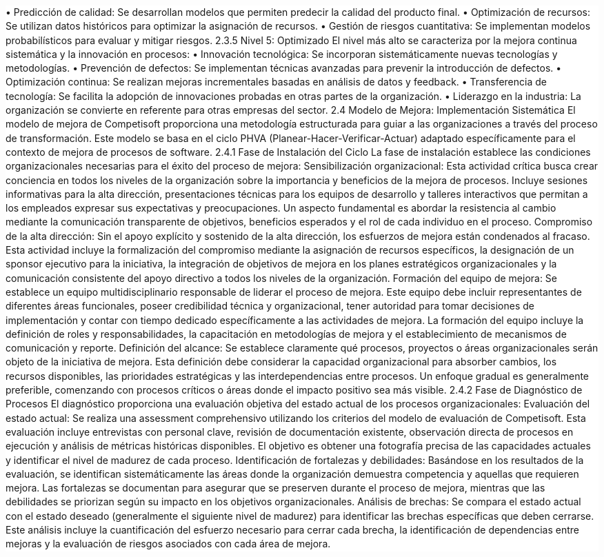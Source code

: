 • Predicción de calidad: Se desarrollan modelos que permiten predecir la calidad del producto final.
• Optimización de recursos: Se utilizan datos históricos para optimizar la asignación de recursos.
• Gestión de riesgos cuantitativa: Se implementan modelos probabilísticos para evaluar y mitigar riesgos.
2.3.5 Nivel 5: Optimizado
El nivel más alto se caracteriza por la mejora continua sistemática y la innovación en procesos:
• Innovación tecnológica: Se incorporan sistemáticamente nuevas tecnologías y metodologías.
• Prevención de defectos: Se implementan técnicas avanzadas para prevenir la introducción de defectos.
• Optimización continua: Se realizan mejoras incrementales basadas en análisis de datos y feedback.
• Transferencia de tecnología: Se facilita la adopción de innovaciones probadas en otras partes de la organización.
• Liderazgo en la industria: La organización se convierte en referente para otras empresas del sector.
2.4 Modelo de Mejora: Implementación Sistemática
El modelo de mejora de Competisoft proporciona una metodología estructurada para guiar a las organizaciones a través del proceso de transformación. Este modelo se basa en el ciclo PHVA (Planear-Hacer-Verificar-Actuar) adaptado específicamente para el contexto de mejora de procesos de software.
2.4.1 Fase de Instalación del Ciclo
La fase de instalación establece las condiciones organizacionales necesarias para el éxito del proceso de mejora:
Sensibilización organizacional: Esta actividad crítica busca crear conciencia en todos los niveles de la organización sobre la importancia y beneficios de la mejora de procesos. Incluye sesiones informativas para la alta dirección, presentaciones técnicas para los equipos de desarrollo y talleres interactivos que permitan a los empleados expresar sus expectativas y preocupaciones. Un aspecto fundamental es abordar la resistencia al cambio mediante la comunicación transparente de objetivos, beneficios esperados y el rol de cada individuo en el proceso.
Compromiso de la alta dirección: Sin el apoyo explícito y sostenido de la alta dirección, los esfuerzos de mejora están condenados al fracaso. Esta actividad
incluye la formalización del compromiso mediante la asignación de recursos específicos, la designación de un sponsor ejecutivo para la iniciativa, la integración de objetivos de mejora en los planes estratégicos organizacionales y la comunicación consistente del apoyo directivo a todos los niveles de la organización.
Formación del equipo de mejora: Se establece un equipo multidisciplinario responsable de liderar el proceso de mejora. Este equipo debe incluir representantes de diferentes áreas funcionales, poseer credibilidad técnica y organizacional, tener autoridad para tomar decisiones de implementación y contar con tiempo dedicado específicamente a las actividades de mejora. La formación del equipo incluye la definición de roles y responsabilidades, la capacitación en metodologías de mejora y el establecimiento de mecanismos de comunicación y reporte.
Definición del alcance: Se establece claramente qué procesos, proyectos o áreas organizacionales serán objeto de la iniciativa de mejora. Esta definición debe considerar la capacidad organizacional para absorber cambios, los recursos disponibles, las prioridades estratégicas y las interdependencias entre procesos. Un enfoque gradual es generalmente preferible, comenzando con procesos críticos o áreas donde el impacto positivo sea más visible.
2.4.2 Fase de Diagnóstico de Procesos
El diagnóstico proporciona una evaluación objetiva del estado actual de los procesos organizacionales:
Evaluación del estado actual: Se realiza una assessment comprehensivo utilizando los criterios del modelo de evaluación de Competisoft. Esta evaluación incluye entrevistas con personal clave, revisión de documentación existente, observación directa de procesos en ejecución y análisis de métricas históricas disponibles. El objetivo es obtener una fotografía precisa de las capacidades actuales y identificar el nivel de madurez de cada proceso.
Identificación de fortalezas y debilidades: Basándose en los resultados de la evaluación, se identifican sistemáticamente las áreas donde la organización demuestra competencia y aquellas que requieren mejora. Las fortalezas se documentan para asegurar que se preserven durante el proceso de mejora, mientras que las debilidades se priorizan según su impacto en los objetivos organizacionales.
Análisis de brechas: Se compara el estado actual con el estado deseado (generalmente el siguiente nivel de madurez) para identificar las brechas específicas que deben cerrarse. Este análisis incluye la cuantificación del esfuerzo necesario
para cerrar cada brecha, la identificación de dependencias entre mejoras y la evaluación de riesgos asociados con cada área de mejora.